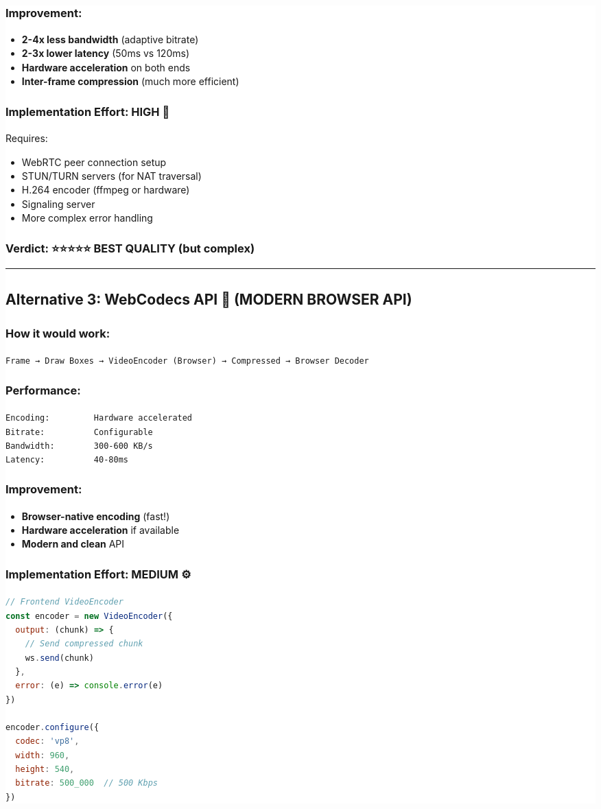 ### Improvement:
- **2-4x less bandwidth** (adaptive bitrate)
- **2-3x lower latency** (50ms vs 120ms)
- **Hardware acceleration** on both ends
- **Inter-frame compression** (much more efficient)

### Implementation Effort: **HIGH** 🔨

Requires:
- WebRTC peer connection setup
- STUN/TURN servers (for NAT traversal)
- H.264 encoder (ffmpeg or hardware)
- Signaling server
- More complex error handling

### Verdict: ⭐⭐⭐⭐⭐ **BEST QUALITY** (but complex)

---

## Alternative 3: WebCodecs API 🎯 (MODERN BROWSER API)

### How it would work:
```
Frame → Draw Boxes → VideoEncoder (Browser) → Compressed → Browser Decoder
```

### Performance:
```
Encoding:         Hardware accelerated
Bitrate:          Configurable
Bandwidth:        300-600 KB/s
Latency:          40-80ms
```

### Improvement:
- **Browser-native encoding** (fast!)
- **Hardware acceleration** if available
- **Modern and clean** API

### Implementation Effort: **MEDIUM** ⚙️

```javascript
// Frontend VideoEncoder
const encoder = new VideoEncoder({
  output: (chunk) => {
    // Send compressed chunk
    ws.send(chunk)
  },
  error: (e) => console.error(e)
})

encoder.configure({
  codec: 'vp8',
  width: 960,
  height: 540,
  bitrate: 500_000  // 500 Kbps
})
```
